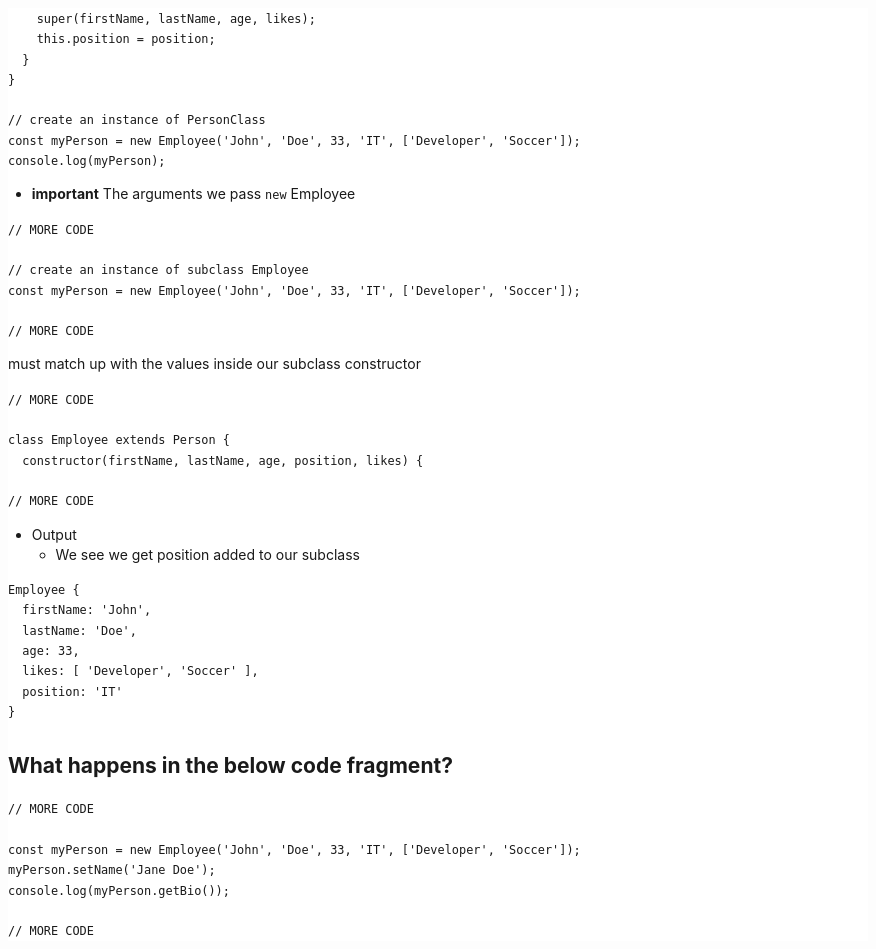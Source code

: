 ```
    super(firstName, lastName, age, likes);
    this.position = position;
  }
}

// create an instance of PersonClass
const myPerson = new Employee('John', 'Doe', 33, 'IT', ['Developer', 'Soccer']);
console.log(myPerson);
```

* **important** The arguments we pass `new` Employee

```
// MORE CODE

// create an instance of subclass Employee 
const myPerson = new Employee('John', 'Doe', 33, 'IT', ['Developer', 'Soccer']);

// MORE CODE
```

must match up with the values inside our subclass constructor

```
// MORE CODE

class Employee extends Person {
  constructor(firstName, lastName, age, position, likes) {

// MORE CODE
```

* Output
  - We see we get position added to our subclass

```
Employee {
  firstName: 'John',
  lastName: 'Doe',
  age: 33,
  likes: [ 'Developer', 'Soccer' ],
  position: 'IT'
}
```

## What happens in the below code fragment?
```
// MORE CODE

const myPerson = new Employee('John', 'Doe', 33, 'IT', ['Developer', 'Soccer']);
myPerson.setName('Jane Doe');
console.log(myPerson.getBio());

// MORE CODE
```
